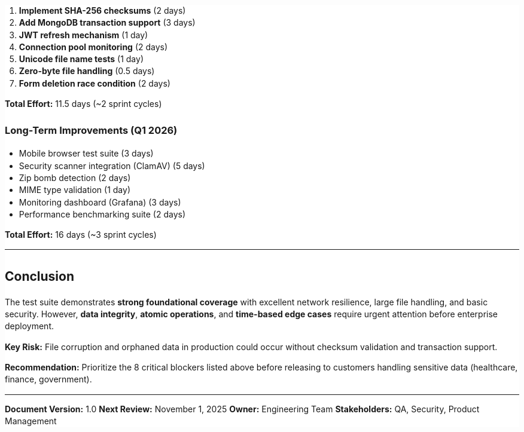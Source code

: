 1. **Implement SHA-256 checksums** (2 days)
2. **Add MongoDB transaction support** (3 days)
3. **JWT refresh mechanism** (1 day)
4. **Connection pool monitoring** (2 days)
5. **Unicode file name tests** (1 day)
6. **Zero-byte file handling** (0.5 days)
7. **Form deletion race condition** (2 days)

**Total Effort:** 11.5 days (~2 sprint cycles)

### Long-Term Improvements (Q1 2026)

- Mobile browser test suite (3 days)
- Security scanner integration (ClamAV) (5 days)
- Zip bomb detection (2 days)
- MIME type validation (1 day)
- Monitoring dashboard (Grafana) (3 days)
- Performance benchmarking suite (2 days)

**Total Effort:** 16 days (~3 sprint cycles)

---

## Conclusion

The test suite demonstrates **strong foundational coverage** with excellent network resilience, large file handling, and basic security. However, **data integrity**, **atomic operations**, and **time-based edge cases** require urgent attention before enterprise deployment.

**Key Risk:** File corruption and orphaned data in production could occur without checksum validation and transaction support.

**Recommendation:** Prioritize the 8 critical blockers listed above before releasing to customers handling sensitive data (healthcare, finance, government).

---

**Document Version:** 1.0
**Next Review:** November 1, 2025
**Owner:** Engineering Team
**Stakeholders:** QA, Security, Product Management
